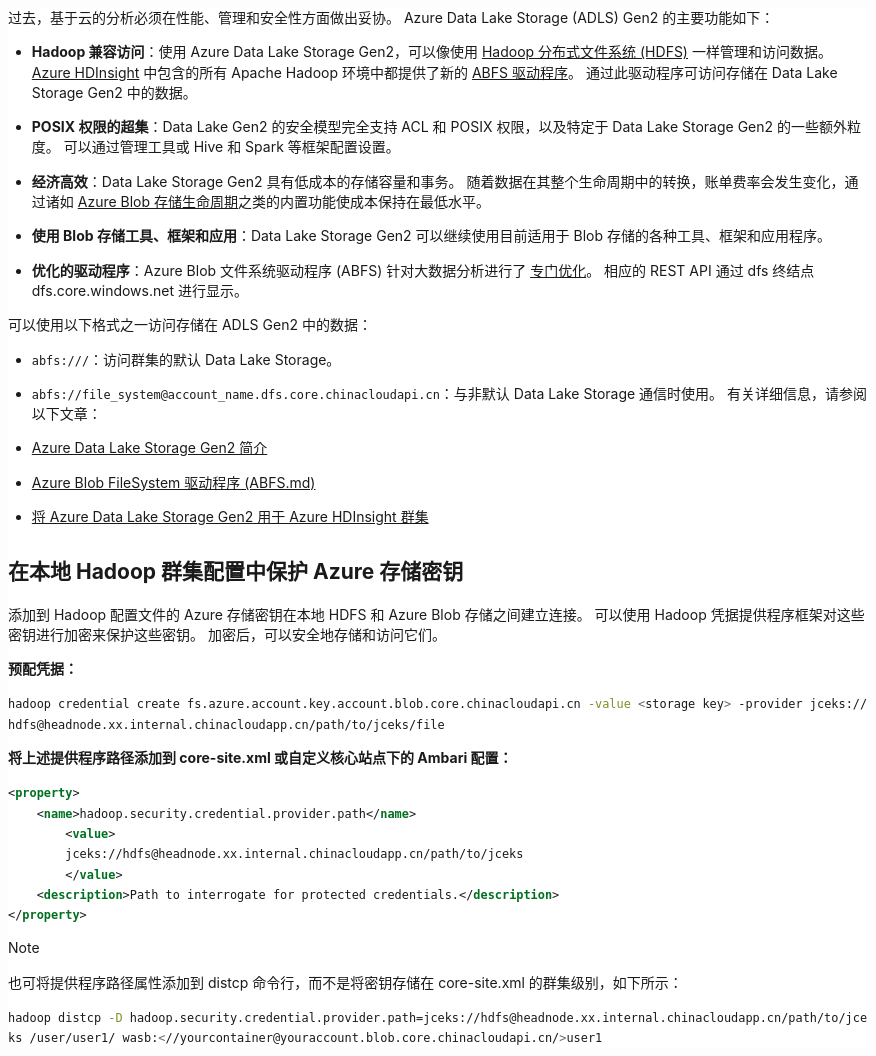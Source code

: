 过去，基于云的分析必须在性能、管理和安全性方面做出妥协。 Azure Data Lake Storage (ADLS) Gen2 的主要功能如下：

- **Hadoop 兼容访问**：使用 Azure Data Lake Storage Gen2，可以像使用 [Hadoop 分布式文件系统 (HDFS)](https://hadoop.apache.org/docs/current/hadoop-project-dist/hadoop-hdfs/HdfsDesign.html) 一样管理和访问数据。 [Azure HDInsight](../index.yml) 中包含的所有 Apache Hadoop 环境中都提供了新的 [ABFS 驱动程序](../../storage/blobs/data-lake-storage-abfs-driver.md)。 通过此驱动程序可访问存储在 Data Lake Storage Gen2 中的数据。

- **POSIX 权限的超集**：Data Lake Gen2 的安全模型完全支持 ACL 和 POSIX 权限，以及特定于 Data Lake Storage Gen2 的一些额外粒度。 可以通过管理工具或 Hive 和 Spark 等框架配置设置。

- **经济高效**：Data Lake Storage Gen2 具有低成本的存储容量和事务。 随着数据在其整个生命周期中的转换，账单费率会发生变化，通过诸如 [Azure Blob 存储生命周期](../../storage/blobs/storage-lifecycle-management-concepts.md)之类的内置功能使成本保持在最低水平。

- **使用 Blob 存储工具、框架和应用**：Data Lake Storage Gen2 可以继续使用目前适用于 Blob 存储的各种工具、框架和应用程序。

- **优化的驱动程序**：Azure Blob 文件系统驱动程序 (ABFS) 针对大数据分析进行了 [专门优化](../../storage/blobs/data-lake-storage-abfs-driver.md)。 相应的 REST API 通过 dfs 终结点 dfs.core.windows.net 进行显示。

可以使用以下格式之一访问存储在 ADLS Gen2 中的数据：
- `abfs:///`：访问群集的默认 Data Lake Storage。
- `abfs://file_system@account_name.dfs.core.chinacloudapi.cn`：与非默认 Data Lake Storage 通信时使用。
有关详细信息，请参阅以下文章：

- [Azure Data Lake Storage Gen2 简介](../../storage/blobs/data-lake-storage-introduction.md)
- [Azure Blob FileSystem 驱动程序 (ABFS.md)](../../storage/blobs/data-lake-storage-abfs-driver.md)
- [将 Azure Data Lake Storage Gen2 用于 Azure HDInsight 群集](../hdinsight-hadoop-use-data-lake-storage-gen2.md)

## <a name="secure-azure-storage-keys-within-on-premises-hadoop-cluster-configuration"></a>在本地 Hadoop 群集配置中保护 Azure 存储密钥

添加到 Hadoop 配置文件的 Azure 存储密钥在本地 HDFS 和 Azure Blob 存储之间建立连接。 可以使用 Hadoop 凭据提供程序框架对这些密钥进行加密来保护这些密钥。 加密后，可以安全地存储和访问它们。

**预配凭据：**

```bash
hadoop credential create fs.azure.account.key.account.blob.core.chinacloudapi.cn -value <storage key> -provider jceks://hdfs@headnode.xx.internal.chinacloudapp.cn/path/to/jceks/file
```

**将上述提供程序路径添加到 core-site.xml 或自定义核心站点下的 Ambari 配置：**

```xml
<property>
    <name>hadoop.security.credential.provider.path</name>
        <value>
        jceks://hdfs@headnode.xx.internal.chinacloudapp.cn/path/to/jceks
        </value>
    <description>Path to interrogate for protected credentials.</description>
</property>
```

> [!Note]
> 也可将提供程序路径属性添加到 distcp 命令行，而不是将密钥存储在 core-site.xml 的群集级别，如下所示：

```bash
hadoop distcp -D hadoop.security.credential.provider.path=jceks://hdfs@headnode.xx.internal.chinacloudapp.cn/path/to/jceks /user/user1/ wasb:<//yourcontainer@youraccount.blob.core.chinacloudapi.cn/>user1
```

